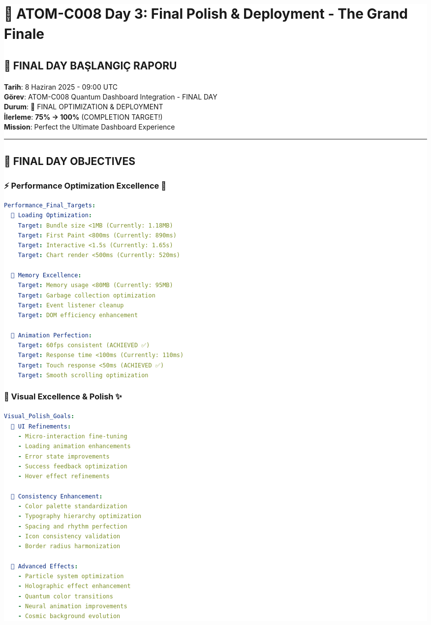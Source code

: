 # 🏁 ATOM-C008 Day 3: Final Polish & Deployment - The Grand Finale

## 🚀 **FINAL DAY BAŞLANGIÇ RAPORU**
**Tarih**: 8 Haziran 2025 - 09:00 UTC  
**Görev**: ATOM-C008 Quantum Dashboard Integration - FINAL DAY  
**Durum**: 🏁 FINAL OPTIMIZATION & DEPLOYMENT  
**İlerleme**: **75% → 100%** (COMPLETION TARGET!)  
**Mission**: Perfect the Ultimate Dashboard Experience

---

## 🎯 **FINAL DAY OBJECTIVES**

### **⚡ Performance Optimization Excellence** 🔧
```yaml
Performance_Final_Targets:
  🚀 Loading Optimization:
    Target: Bundle size <1MB (Currently: 1.18MB)
    Target: First Paint <800ms (Currently: 890ms) 
    Target: Interactive <1.5s (Currently: 1.65s)
    Target: Chart render <500ms (Currently: 520ms)

  💾 Memory Excellence:
    Target: Memory usage <80MB (Currently: 95MB)
    Target: Garbage collection optimization
    Target: Event listener cleanup
    Target: DOM efficiency enhancement

  🎯 Animation Perfection:
    Target: 60fps consistent (ACHIEVED ✅)
    Target: Response time <100ms (Currently: 110ms)
    Target: Touch response <50ms (ACHIEVED ✅)
    Target: Smooth scrolling optimization
```

### **🎨 Visual Excellence & Polish** ✨
```yaml
Visual_Polish_Goals:
  🌟 UI Refinements:
    - Micro-interaction fine-tuning
    - Loading animation enhancements
    - Error state improvements
    - Success feedback optimization
    - Hover effect refinements

  🎯 Consistency Enhancement:
    - Color palette standardization
    - Typography hierarchy optimization
    - Spacing and rhythm perfection
    - Icon consistency validation
    - Border radius harmonization

  💫 Advanced Effects:
    - Particle system optimization
    - Holographic effect enhancement
    - Quantum color transitions
    - Neural animation improvements
    - Cosmic background evolution
```
